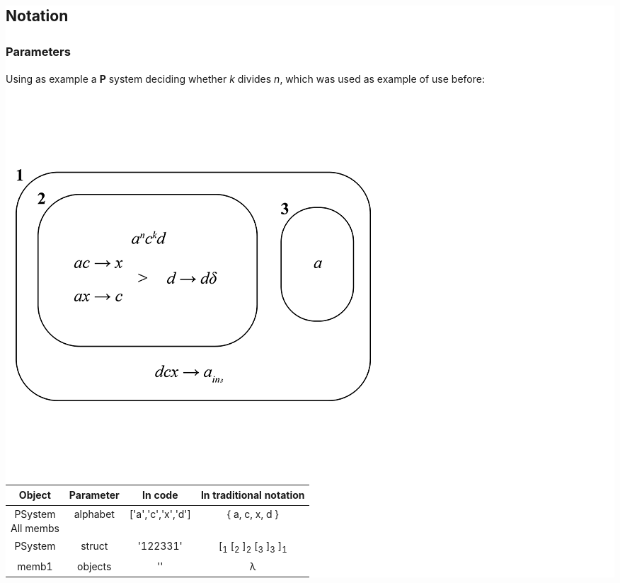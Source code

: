 ## Notation

### Parameters

Using as example a **P** system deciding whether _k_ divides _n_, which was used as example of use before:

![A **P** system deciding whether k divides n](assets/PSystem_k_divides_n.png)

<table>
    <thead>
        <tr>
            <th>Object</th>
            <th>Parameter</th>
            <th>In code</th>
            <th>In traditional notation</th>
        </tr>
    </thead>
    <tbody>
        <tr>
            <td align="center">PSystem <br> All membs</td>
            <td align="center">alphabet</td>
            <td align="center">['a','c','x','d']</td>
            <td align="center">{ a, c, x, d }</td>
        </tr>
        <tr>
            <td align="center">PSystem</td>
            <td align="center">struct</td>
            <td align="center">'122331'</td>
            <td align="center">[<sub>1</sub> [<sub>2</sub> ]<sub>2</sub> [<sub>3</sub> ]<sub>3</sub> ]<sub>1</sub></td>
        </tr>
        <tr>
            <td align="center">memb1</td>
            <td align="center">objects</td>
            <td align="center">''</td>
            <td align="center">&lambda;</td>